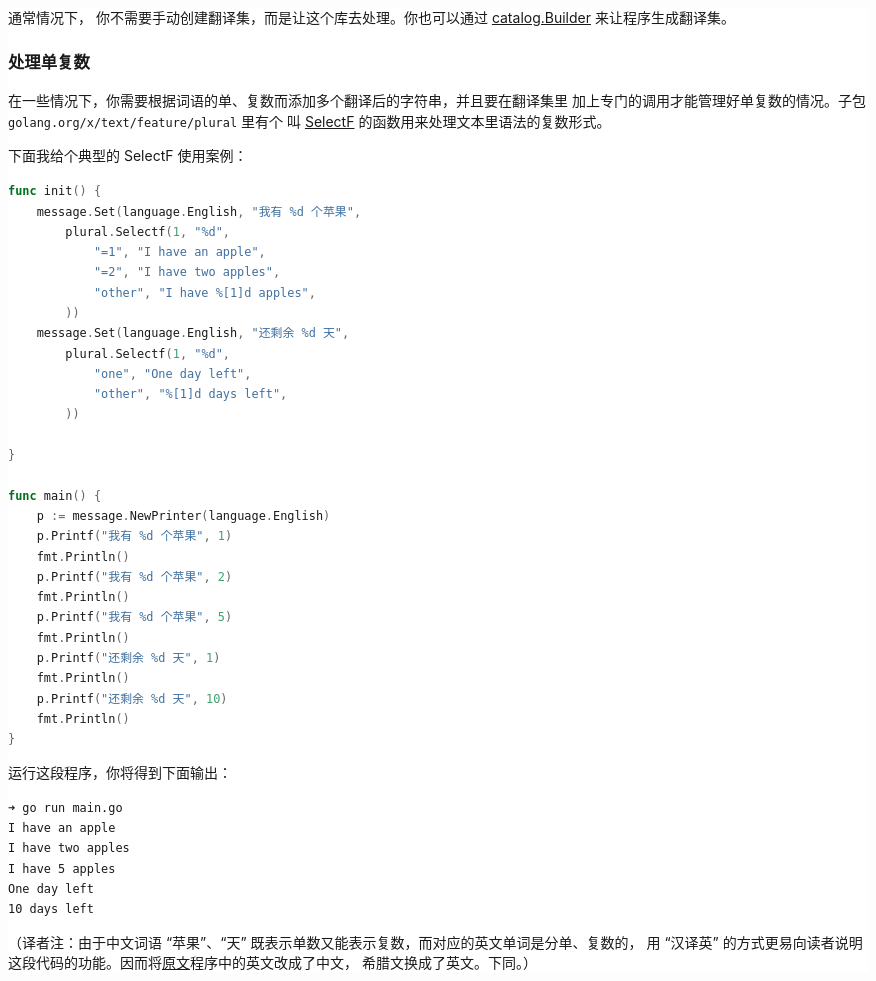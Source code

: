 通常情况下， 你不需要手动创建翻译集，而是让这个库去处理。你也可以通过 [catalog.Builder][catalog-builder]
来让程序生成翻译集。

### 处理单复数
在一些情况下，你需要根据词语的单、复数而添加多个翻译后的字符串，并且要在翻译集里
加上专门的调用才能管理好单复数的情况。子包 `golang.org/x/text/feature/plural` 里有个
叫 [SelectF][selectf] 的函数用来处理文本里语法的复数形式。

下面我给个典型的 SelectF 使用案例：

```go
func init() {
	message.Set(language.English, "我有 %d 个苹果",
		plural.Selectf(1, "%d",
			"=1", "I have an apple",
			"=2", "I have two apples",
			"other", "I have %[1]d apples",
		))
	message.Set(language.English, "还剩余 %d 天",
		plural.Selectf(1, "%d",
			"one", "One day left",
			"other", "%[1]d days left",
		))

}

func main() {
	p := message.NewPrinter(language.English)
	p.Printf("我有 %d 个苹果", 1)
	fmt.Println()
	p.Printf("我有 %d 个苹果", 2)
	fmt.Println()
	p.Printf("我有 %d 个苹果", 5)
	fmt.Println()
	p.Printf("还剩余 %d 天", 1)
	fmt.Println()
	p.Printf("还剩余 %d 天", 10)
	fmt.Println()
}
```

运行这段程序，你将得到下面输出：

```
➜ go run main.go
I have an apple
I have two apples
I have 5 apples
One day left
10 days left
```

（译者注：由于中文词语 “苹果”、“天” 既表示单数又能表示复数，而对应的英文单词是分单、复数的，
用 “汉译英” 的方式更易向读者说明这段代码的功能。因而将[原文][origin]程序中的英文改成了中文，
希腊文换成了英文。下同。）


[origin]: https://phraseapp.com/blog/posts/internationalization-i18n-go/
[tutorial-examples-repo]: https://github.com/PhraseApp-Blog/go-internationalization
[lang-tags]: https://godoc.org/golang.org/x/text/language#Tag
[pkg-index]: https://godoc.org/golang.org/x/text/language#pkg-index
[catalog-builder]: https://godoc.org/golang.org/x/text/message/catalog#Builder
[selectf]: https://godoc.org/golang.org/x/text/feature/plural#Selectf
[matcher]: https://godoc.org/golang.org/x/text/language#Matcher
[profession-translate]: https://phraseapp.com/blog/posts/translation-management-why-authentic-human-translation-is-still-essential-for-localizing-software/
[guide]: https://phraseapp.com/docs/guides/setup/getting-started/
[trial]: https://phraseapp.com/signup